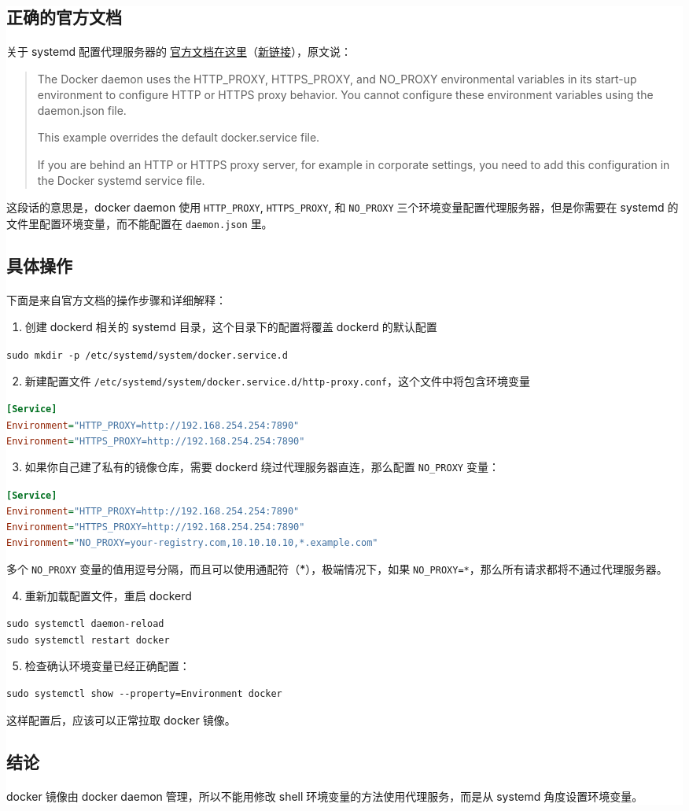 ## 正确的官方文档

关于 systemd 配置代理服务器的 [官方文档在这里](https://docs.docker.com/config/daemon/systemd/#httphttps-proxy)（[新链接](https://docs.docker.com/engine/daemon/proxy/#httphttps-proxy)），原文说：

> The Docker daemon uses the HTTP_PROXY, HTTPS_PROXY, and NO_PROXY environmental variables in its start-up environment to configure HTTP or HTTPS proxy behavior. You cannot configure these environment variables using the daemon.json file.
>
> This example overrides the default docker.service file.
>
> If you are behind an HTTP or HTTPS proxy server, for example in corporate settings, you need to add this configuration in the Docker systemd service file.

这段话的意思是，docker daemon 使用 `HTTP_PROXY`, `HTTPS_PROXY`, 和 `NO_PROXY` 三个环境变量配置代理服务器，但是你需要在 systemd 的文件里配置环境变量，而不能配置在 `daemon.json` 里。

## 具体操作

下面是来自官方文档的操作步骤和详细解释：

1. 创建 dockerd 相关的 systemd 目录，这个目录下的配置将覆盖 dockerd 的默认配置

```shell
sudo mkdir -p /etc/systemd/system/docker.service.d
```

2. 新建配置文件 `/etc/systemd/system/docker.service.d/http-proxy.conf`，这个文件中将包含环境变量

```ini
[Service]
Environment="HTTP_PROXY=http://192.168.254.254:7890"
Environment="HTTPS_PROXY=http://192.168.254.254:7890"
```

3. 如果你自己建了私有的镜像仓库，需要 dockerd 绕过代理服务器直连，那么配置 `NO_PROXY` 变量：

```ini
[Service]
Environment="HTTP_PROXY=http://192.168.254.254:7890"
Environment="HTTPS_PROXY=http://192.168.254.254:7890"
Environment="NO_PROXY=your-registry.com,10.10.10.10,*.example.com"
```

多个 `NO_PROXY` 变量的值用逗号分隔，而且可以使用通配符（*），极端情况下，如果 `NO_PROXY=*`，那么所有请求都将不通过代理服务器。

4. 重新加载配置文件，重启 dockerd

```shell
sudo systemctl daemon-reload
sudo systemctl restart docker
```

5. 检查确认环境变量已经正确配置：

```shell
sudo systemctl show --property=Environment docker
```

这样配置后，应该可以正常拉取 docker 镜像。

## 结论

docker 镜像由 docker daemon 管理，所以不能用修改 shell 环境变量的方法使用代理服务，而是从 systemd 角度设置环境变量。
